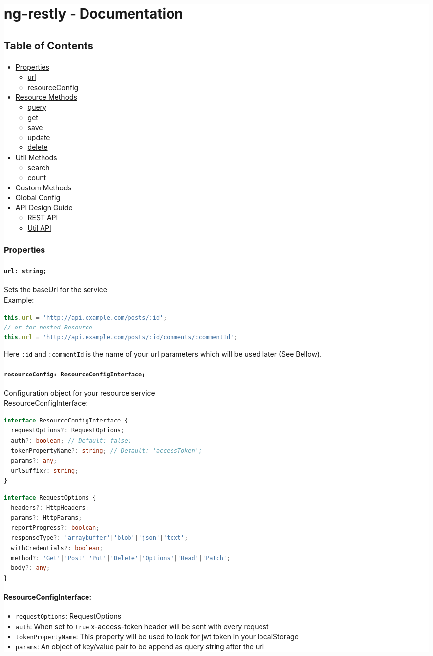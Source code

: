 # ng-restly - Documentation

## Table of Contents
* [Properties](#properties)
  * [url](#url-string)
  * [resourceConfig](#resourceconfig-resourceconfiginterface)
* [Resource Methods](#resource-methods)
  * [query](#queryobj-any-config-resourceconfiginterface-observableany)
  * [get](#getobj-any-config-resourceconfiginterface-observableany)
  * [save](#savedata-any-obj-any-config-resourceconfiginterface-observableany)
  * [update](#updatedata-any-obj-any-config-resourceconfiginterface-observableany)
  * [delete](#deleteobj-any-config-resourceconfiginterface-observableany)
* [Util Methods](#util-methods)
  * [search](#searchconfig-resourceconfiginterface-observableany)
  * [count](#countconfig-resourceconfiginterface-observableany)
* [Custom Methods](#custom-methods)
* [Global Config](#global-config)
* [API Design Guide](#api-design-guide)
  * [REST API](#rest-api)
  * [Util API](#util-api)

### Properties

#### `url: string;`  
Sets the baseUrl for the service  
Example:
```typescript
this.url = 'http://api.example.com/posts/:id';
// or for nested Resource
this.url = 'http://api.example.com/posts/:id/comments/:commentId';
```
Here `:id` and `:commentId` is the name of your url parameters which will be used later (See Bellow).

#### `resourceConfig: ResourceConfigInterface;`  
Configuration object for your resource service  
ResourceConfigInterface:  
```typescript
interface ResourceConfigInterface {
  requestOptions?: RequestOptions;
  auth?: boolean; // Default: false;
  tokenPropertyName?: string; // Default: 'accessToken';
  params?: any;
  urlSuffix?: string;
}
```
```typescript
interface RequestOptions {
  headers?: HttpHeaders;
  params?: HttpParams;
  reportProgress?: boolean;
  responseType?: 'arraybuffer'|'blob'|'json'|'text';
  withCredentials?: boolean;
  method?: 'Get'|'Post'|'Put'|'Delete'|'Options'|'Head'|'Patch';
  body?: any;
}
```
#### ResourceConfigInterface:
* `requestOptions`: RequestOptions
* `auth`: When set to `true` x-access-token header will be sent with every request
* `tokenPropertyName`: This property will be used to look for jwt token in your localStorage
* `params`: An object of key/value pair to be append as query string after the url